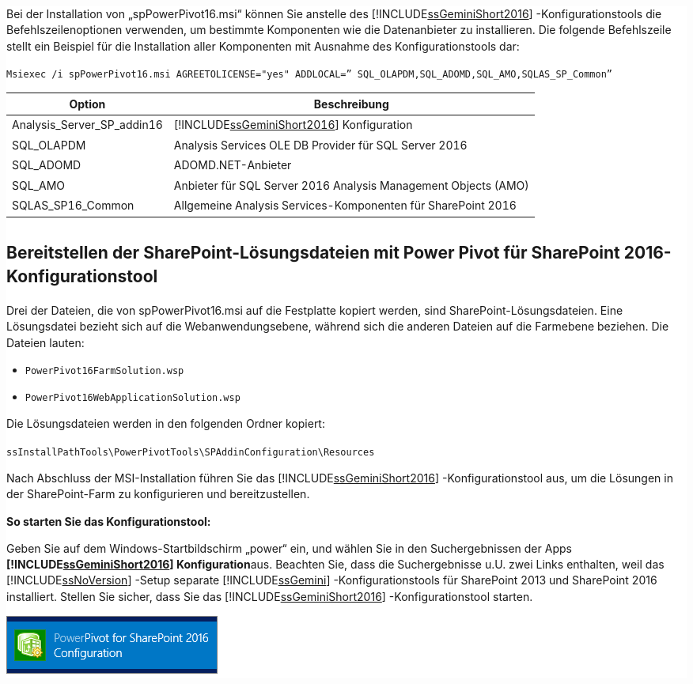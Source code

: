  Bei der Installation von „spPowerPivot16.msi“ können Sie anstelle des [!INCLUDE[ssGeminiShort2016](../../../includes/ssgeminishort2016-md.md)] -Konfigurationstools die Befehlszeilenoptionen verwenden, um bestimmte Komponenten wie die Datenanbieter zu installieren. Die folgende Befehlszeile stellt ein Beispiel für die Installation aller Komponenten mit Ausnahme des Konfigurationstools dar:  
  
```  
Msiexec /i spPowerPivot16.msi AGREETOLICENSE="yes" ADDLOCAL=” SQL_OLAPDM,SQL_ADOMD,SQL_AMO,SQLAS_SP_Common”  
```  
  
|Option|Beschreibung|  
|------------|-----------------|  
|Analysis_Server_SP_addin16|[!INCLUDE[ssGeminiShort2016](../../../includes/ssgeminishort2016-md.md)] Konfiguration|  
|SQL_OLAPDM|Analysis Services OLE DB Provider für SQL Server 2016|  
|SQL_ADOMD|ADOMD.NET-Anbieter|  
|SQL_AMO|Anbieter für SQL Server 2016 Analysis Management Objects (AMO)|  
|SQLAS_SP16_Common|Allgemeine Analysis Services-Komponenten für SharePoint 2016|  
  
##  <a name="bkmk_deploy_solution"></a> Bereitstellen der SharePoint-Lösungsdateien mit Power Pivot für SharePoint 2016-Konfigurationstool  
 Drei der Dateien, die von spPowerPivot16.msi auf die Festplatte kopiert werden, sind SharePoint-Lösungsdateien. Eine Lösungsdatei bezieht sich auf die Webanwendungsebene, während sich die anderen Dateien auf die Farmebene beziehen. Die Dateien lauten:  
  
-   `PowerPivot16FarmSolution.wsp`  

-   `PowerPivot16WebApplicationSolution.wsp`  
  
 Die Lösungsdateien werden in den folgenden Ordner kopiert:  
  
 `ssInstallPathTools\PowerPivotTools\SPAddinConfiguration\Resources`  
  
 Nach Abschluss der MSI-Installation führen Sie das [!INCLUDE[ssGeminiShort2016](../../../includes/ssgeminishort2016-md.md)] -Konfigurationstool aus, um die Lösungen in der SharePoint-Farm zu konfigurieren und bereitzustellen.  
  
 **So starten Sie das Konfigurationstool:**  
  
 Geben Sie auf dem Windows-Startbildschirm „power“ ein, und wählen Sie in den Suchergebnissen der Apps **[!INCLUDE[ssGeminiShort2016](../../../includes/ssgeminishort2016-md.md)] Konfiguration**aus. Beachten Sie, dass die Suchergebnisse u.U. zwei Links enthalten, weil das [!INCLUDE[ssNoVersion](../../../includes/ssnoversion-md.md)] -Setup separate [!INCLUDE[ssGemini](../../../includes/ssgemini-md.md)] -Konfigurationstools für SharePoint 2013 und SharePoint 2016 installiert. Stellen Sie sicher, dass Sie das [!INCLUDE[ssGeminiShort2016](../../../includes/ssgeminishort2016-md.md)] -Konfigurationstool starten.  
  
 ![PowerPivot für SharePoint 2016-Konfigurationstool](../../../analysis-services/instances/install-windows/media/powerpivot-for-sharepoint-2016-configuration.png "PowerPivot für SharePoint 2016-Konfigurationstool")  
  
